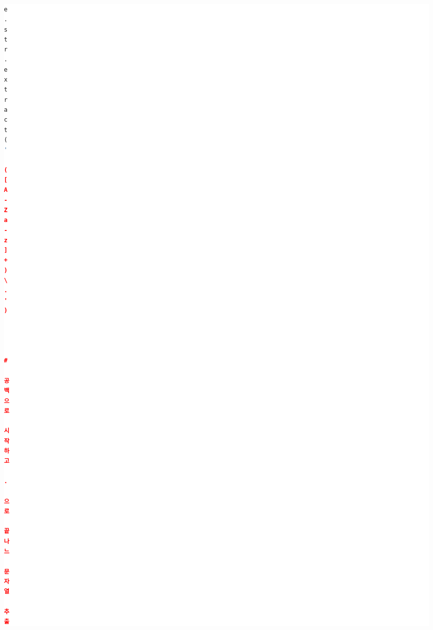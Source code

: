 ```python
e
.
s
t
r
.
e
x
t
r
a
c
t
(
'
 
(
[
A
-
Z
a
-
z
]
+
)
\
.
'
)
 
 
 
 
#
 
공
백
으
로
 
시
작
하
고
 
.
 
으
로
 
끝
나
느
 
문
자
열
 
추
출

```